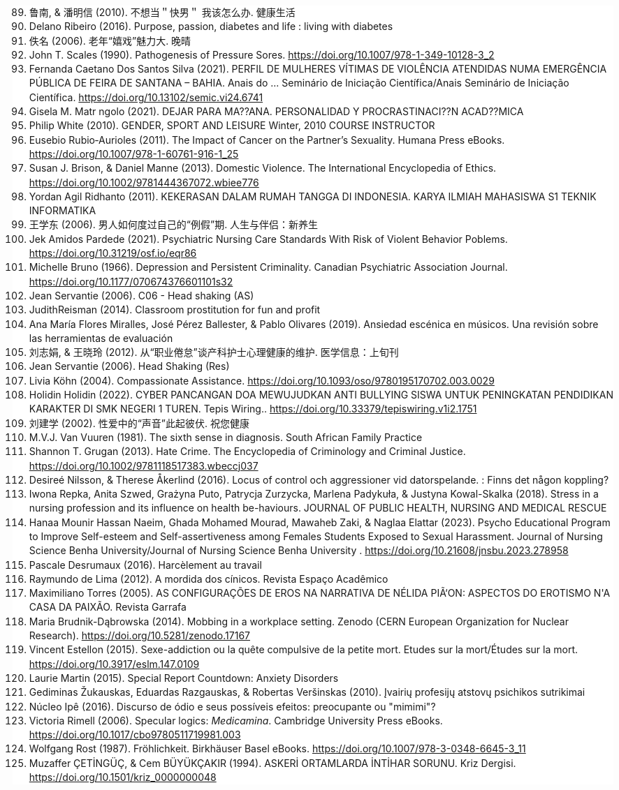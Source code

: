 89. 鲁南, & 潘明信 (2010). 不想当＂快男＂ 我该怎么办. 健康生活
90. Delano Ribeiro (2016). Purpose, passion, diabetes and life : living with diabetes
91. 佚名 (2006). 老年“嬉戏”魅力大. 晚晴
92. John T. Scales (1990). Pathogenesis of Pressure Sores. https://doi.org/10.1007/978-1-349-10128-3_2
93. Fernanda Caetano Dos Santos Silva (2021). PERFIL DE MULHERES VÍTIMAS DE VIOLÊNCIA ATENDIDAS NUMA EMERGÊNCIA PÚBLICA DE FEIRA DE SANTANA – BAHIA. Anais do ... Seminário de Iniciação Científica/Anais Seminário de Iniciação Científica. https://doi.org/10.13102/semic.vi24.6741
94. Gisela M. Matr ngolo (2021). DEJAR PARA MA??ANA. PERSONALIDAD Y PROCRASTINACI??N ACAD??MICA
95. Philip White (2010). GENDER, SPORT AND LEISURE Winter, 2010 COURSE INSTRUCTOR
96. Eusebio Rubio‐Aurioles (2011). The Impact of Cancer on the Partner’s Sexuality. Humana Press eBooks. https://doi.org/10.1007/978-1-60761-916-1_25
97. Susan J. Brison, & Daniel Manne (2013). Domestic Violence. The International Encyclopedia of Ethics. https://doi.org/10.1002/9781444367072.wbiee776
98. Yordan Agil Ridhanto (2011). KEKERASAN DALAM RUMAH TANGGA DI INDONESIA. KARYA ILMIAH MAHASISWA S1 TEKNIK INFORMATIKA
99. 王学东 (2006). 男人如何度过自己的“例假”期. 人生与伴侣：新养生
100. Jek Amidos Pardede (2021). Psychiatric Nursing Care Standards With Risk of Violent Behavior Poblems. https://doi.org/10.31219/osf.io/eqr86
101. Michelle Bruno (1966). Depression and Persistent Criminality. Canadian Psychiatric Association Journal. https://doi.org/10.1177/070674376601101s32
102. Jean Servantie (2006). C06 - Head shaking (AS)
103. JudithReisman (2014). Classroom prostitution for fun and profit
104. Ana María Flores Miralles, José Pérez Ballester, & Pablo Olivares (2019). Ansiedad escénica en músicos. Una revisión sobre las herramientas de evaluación
105. 刘志娟, & 王晓玲 (2012). 从“职业倦怠”谈产科护士心理健康的维护. 医学信息：上旬刊
106. Jean Servantie (2006). Head Shaking (Res)
107. Livia Köhn (2004). Compassionate Assistance. https://doi.org/10.1093/oso/9780195170702.003.0029
108. Holidin Holidin (2022). CYBER PANCANGAN DOA MEWUJUDKAN ANTI BULLYING SISWA UNTUK PENINGKATAN PENDIDIKAN KARAKTER DI SMK NEGERI 1 TUREN. Tepis Wiring.. https://doi.org/10.33379/tepiswiring.v1i2.1751
109. 刘建学 (2002). 性爱中的“声音”此起彼伏. 祝您健康
110. M.V.J. Van Vuuren (1981). The sixth sense in diagnosis. South African Family Practice
111. Shannon T. Grugan (2013). Hate Crime. The Encyclopedia of Criminology and Criminal Justice. https://doi.org/10.1002/9781118517383.wbeccj037
112. Desireé Nilsson, & Therese Åkerlind (2016). Locus of control och aggressioner vid datorspelande. : Finns det någon koppling?
113. Iwona Repka, Anita Szwed, Grażyna Puto, Patrycja Zurzycka, Marlena Padykuła, & Justyna Kowal-Skalka (2018). Stress in a nursing profession and its influence on health be-haviours. JOURNAL OF PUBLIC HEALTH, NURSING AND MEDICAL RESCUE
114. Hanaa Mounir Hassan Naeim, Ghada Mohamed Mourad, Mawaheb Zaki, & Naglaa Elattar (2023). Psycho Educational Program to Improve Self-esteem and Self-assertiveness among Females Students Exposed to Sexual Harassment. Journal of Nursing Science Benha University/Journal of Nursing Science Benha University . https://doi.org/10.21608/jnsbu.2023.278958
115. Pascale Desrumaux (2016). Harcèlement au travail
116. Raymundo de Lima (2012). A mordida dos cínicos. Revista Espaço Acadêmico
117. Maximiliano Torres (2005). AS CONFIGURAÇÕES DE EROS NA NARRATIVA DE NÉLIDA PIÃ‘ON: ASPECTOS DO EROTISMO N'A CASA DA PAIXÃO. Revista Garrafa
118. Maria Brudnik-Dąbrowska (2014). Mobbing in a workplace setting. Zenodo (CERN European Organization for Nuclear Research). https://doi.org/10.5281/zenodo.17167
119. Vincent Estellon (2015). Sexe-addiction ou la quête compulsive de la petite mort. Etudes sur la mort/Études sur la mort. https://doi.org/10.3917/eslm.147.0109
120. Laurie Martin (2015). Special Report Countdown: Anxiety Disorders
121. Gediminas Žukauskas, Eduardas Razgauskas, & Robertas Veršinskas (2010). Įvairių profesijų atstovų psichikos sutrikimai
122. Núcleo Ipê (2016). Discurso de ódio e seus possíveis efeitos: preocupante ou "mimimi"?
123. Victoria Rimell (2006). Specular logics: <i>Medicamina</i>. Cambridge University Press eBooks. https://doi.org/10.1017/cbo9780511719981.003
124. Wolfgang Rost (1987). Fröhlichkeit. Birkhäuser Basel eBooks. https://doi.org/10.1007/978-3-0348-6645-3_11
125. Muzaffer ÇETİNGÜÇ, & Cem BÜYÜKÇAKIR (1994). ASKERİ ORTAMLARDA İNTİHAR SORUNU. Kriz Dergisi. https://doi.org/10.1501/kriz_0000000048